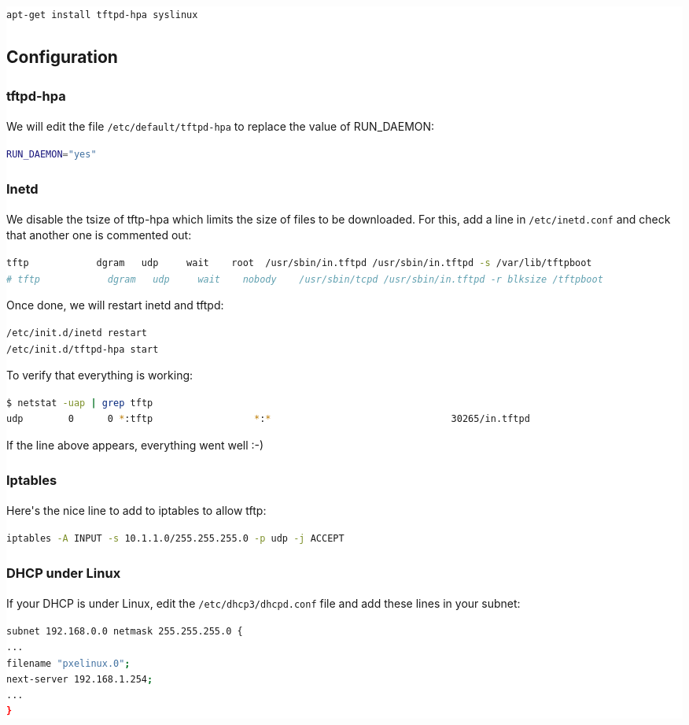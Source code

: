 ```bash
apt-get install tftpd-hpa syslinux
```

## Configuration

### tftpd-hpa

We will edit the file `/etc/default/tftpd-hpa` to replace the value of RUN_DAEMON:

```bash
RUN_DAEMON="yes"
```

### Inetd

We disable the tsize of tftp-hpa which limits the size of files to be downloaded. For this, add a line in `/etc/inetd.conf` and check that another one is commented out:

```bash
tftp            dgram   udp     wait    root  /usr/sbin/in.tftpd /usr/sbin/in.tftpd -s /var/lib/tftpboot
# tftp            dgram   udp     wait    nobody    /usr/sbin/tcpd /usr/sbin/in.tftpd -r blksize /tftpboot
```

Once done, we will restart inetd and tftpd:

```bash
/etc/init.d/inetd restart
/etc/init.d/tftpd-hpa start
```

To verify that everything is working:

```bash
$ netstat -uap | grep tftp
udp        0      0 *:tftp                  *:*                                30265/in.tftpd
```

If the line above appears, everything went well :-)

### Iptables

Here's the nice line to add to iptables to allow tftp:

```bash
iptables -A INPUT -s 10.1.1.0/255.255.255.0 -p udp -j ACCEPT
```

### DHCP under Linux

If your DHCP is under Linux, edit the `/etc/dhcp3/dhcpd.conf` file and add these lines in your subnet:

```bash
subnet 192.168.0.0 netmask 255.255.255.0 {
...
filename "pxelinux.0";
next-server 192.168.1.254;
...
}
```
